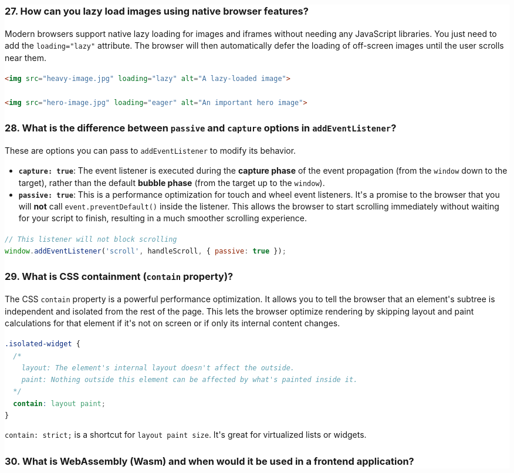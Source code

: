 ### 27\. How can you lazy load images using native browser features?

Modern browsers support native lazy loading for images and iframes without needing any JavaScript libraries. You just need to add the `loading="lazy"` attribute. The browser will then automatically defer the loading of off-screen images until the user scrolls near them.

```html
<img src="heavy-image.jpg" loading="lazy" alt="A lazy-loaded image">

<img src="hero-image.jpg" loading="eager" alt="An important hero image">
```

### 28\. What is the difference between `passive` and `capture` options in `addEventListener`?

These are options you can pass to `addEventListener` to modify its behavior.

  * **`capture: true`**: The event listener is executed during the **capture phase** of the event propagation (from the `window` down to the target), rather than the default **bubble phase** (from the target up to the `window`).
  * **`passive: true`**: This is a performance optimization for touch and wheel event listeners. It's a promise to the browser that you will **not** call `event.preventDefault()` inside the listener. This allows the browser to start scrolling immediately without waiting for your script to finish, resulting in a much smoother scrolling experience.



```javascript
// This listener will not block scrolling
window.addEventListener('scroll', handleScroll, { passive: true });
```

### 29\. What is CSS containment (`contain` property)?

The CSS `contain` property is a powerful performance optimization. It allows you to tell the browser that an element's subtree is independent and isolated from the rest of the page. This lets the browser optimize rendering by skipping layout and paint calculations for that element if it's not on screen or if only its internal content changes.

```css
.isolated-widget {
  /*
    layout: The element's internal layout doesn't affect the outside.
    paint: Nothing outside this element can be affected by what's painted inside it.
  */
  contain: layout paint;
}
```

`contain: strict;` is a shortcut for `layout paint size`. It's great for virtualized lists or widgets.

### 30\. What is WebAssembly (Wasm) and when would it be used in a frontend application?
